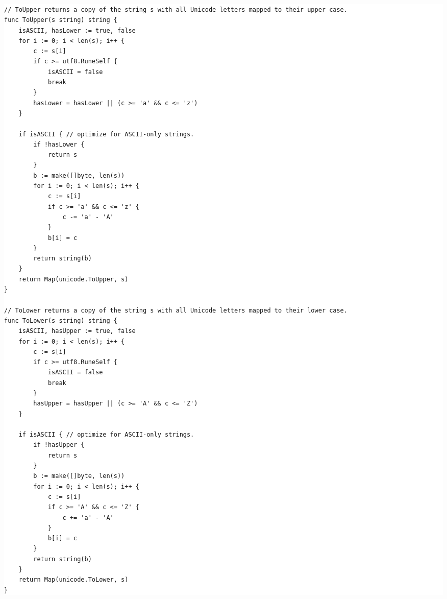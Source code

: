    // ToUpper returns a copy of the string s with all Unicode letters mapped to their upper case.
    func ToUpper(s string) string {
        isASCII, hasLower := true, false
        for i := 0; i < len(s); i++ {
            c := s[i]
            if c >= utf8.RuneSelf {
                isASCII = false
                break
            }
            hasLower = hasLower || (c >= 'a' && c <= 'z')
        }
    
        if isASCII { // optimize for ASCII-only strings.
            if !hasLower {
                return s
            }
            b := make([]byte, len(s))
            for i := 0; i < len(s); i++ {
                c := s[i]
                if c >= 'a' && c <= 'z' {
                    c -= 'a' - 'A'
                }
                b[i] = c
            }
            return string(b)
        }
        return Map(unicode.ToUpper, s)
    }
    
    // ToLower returns a copy of the string s with all Unicode letters mapped to their lower case.
    func ToLower(s string) string {
        isASCII, hasUpper := true, false
        for i := 0; i < len(s); i++ {
            c := s[i]
            if c >= utf8.RuneSelf {
                isASCII = false
                break
            }
            hasUpper = hasUpper || (c >= 'A' && c <= 'Z')
        }
    
        if isASCII { // optimize for ASCII-only strings.
            if !hasUpper {
                return s
            }
            b := make([]byte, len(s))
            for i := 0; i < len(s); i++ {
                c := s[i]
                if c >= 'A' && c <= 'Z' {
                    c += 'a' - 'A'
                }
                b[i] = c
            }
            return string(b)
        }
        return Map(unicode.ToLower, s)
    }
    